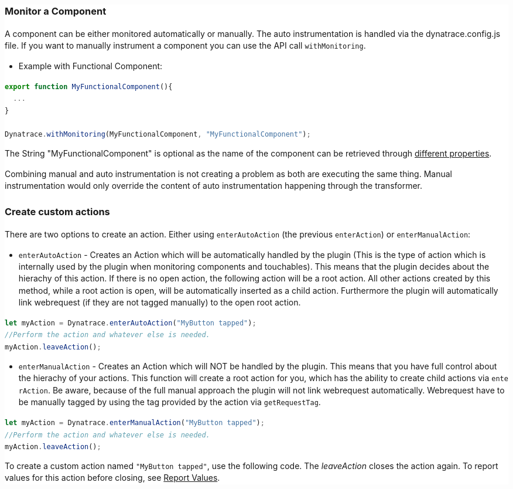 ### Monitor a Component

A component can be either monitored automatically or manually. The auto instrumentation is handled via the dynatrace.config.js file. If you want to manually instrument a component you can use the API call `withMonitoring`.

* Example with Functional Component:

```js
export function MyFunctionalComponent(){
  ...
}

Dynatrace.withMonitoring(MyFunctionalComponent, "MyFunctionalComponent");
```

The String "MyFunctionalComponent" is optional as the name of the component can be retrieved through [different properties](#how-does-dynatrace-determine-the-user-action-name).

Combining manual and auto instrumentation is not creating a problem as both are executing the same thing. Manual instrumentation would only override the content of auto instrumentation happening through the transformer.

### Create custom actions

There are two options to create an action. Either using `enterAutoAction` (the previous `enterAction`) or `enterManualAction`:

* `enterAutoAction` - Creates an Action which will be automatically handled by the plugin (This is the type of action which is internally used by the plugin when monitoring components and touchables). This means that the plugin decides about the hierachy of this action. If there is no open action, the following action will be a root action. All other actions created by this method, while a root action is open, will be automatically inserted as a child action. Furthermore the plugin will automatically link webrequest (if they are not tagged manually) to the open root action.

```js
let myAction = Dynatrace.enterAutoAction("MyButton tapped");
//Perform the action and whatever else is needed.
myAction.leaveAction();
```

* `enterManualAction` - Creates an Action which will NOT be handled by the plugin. This means that you have full control about the hierachy of your actions. This function will create a root action for you, which has the ability to create child actions via `enterAction`. Be aware, because of the full manual approach the plugin will not link webrequest automatically. Webrequest have to be manually tagged by using the tag provided by the action via `getRequestTag`.

```js
let myAction = Dynatrace.enterManualAction("MyButton tapped");
//Perform the action and whatever else is needed.
myAction.leaveAction();
```

To create a custom action named `"MyButton tapped"`, use the following code. The *leaveAction* closes the action again. To report values for this action before closing, see [Report Values](#report-values).
